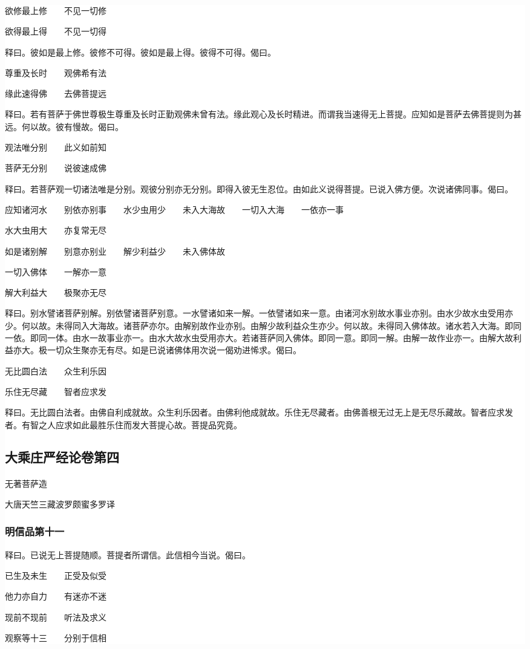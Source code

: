 欲修最上修　　不见一切修  

欲得最上得　　不见一切得  

释曰。彼如是最上修。彼修不可得。彼如是最上得。彼得不可得。偈曰。  

尊重及长时　　观佛希有法  

缘此速得佛　　去佛菩提远  

释曰。若有菩萨于佛世尊极生尊重及长时正勤观佛未曾有法。缘此观心及长时精进。而谓我当速得无上菩提。应知如是菩萨去佛菩提则为甚远。何以故。彼有慢故。偈曰。  

观法唯分别　　此义如前知  

菩萨无分别　　说彼速成佛  

释曰。若菩萨观一切诸法唯是分别。观彼分别亦无分别。即得入彼无生忍位。由如此义说得菩提。已说入佛方便。次说诸佛同事。偈曰。  

应知诸河水　　别依亦别事　　水少虫用少　　未入大海故　　一切入大海　　一依亦一事  

水大虫用大　　亦复常无尽  

如是诸别解　　别意亦别业　　解少利益少　　未入佛体故  

一切入佛体　　一解亦一意  

解大利益大　　极聚亦无尽  

释曰。别水譬诸菩萨别解。别依譬诸菩萨别意。一水譬诸如来一解。一依譬诸如来一意。由诸河水别故水事业亦别。由水少故水虫受用亦少。何以故。未得同入大海故。诸菩萨亦尔。由解别故作业亦别。由解少故利益众生亦少。何以故。未得同入佛体故。诸水若入大海。即同一依。即同一体。由水一故事业亦一。由水大故水虫受用亦大。若诸菩萨同入佛体。即同一意。即同一解。由解一故作业亦一。由解大故利益亦大。极一切众生聚亦无有尽。如是已说诸佛体用次说一偈劝进悕求。偈曰。  

无比圆白法　　众生利乐因  

乐住无尽藏　　智者应求发  

释曰。无比圆白法者。由佛自利成就故。众生利乐因者。由佛利他成就故。乐住无尽藏者。由佛善根无过无上是无尽乐藏故。智者应求发者。有智之人应求如此最胜乐住而发大菩提心故。菩提品究竟。  

## 大乘庄严经论卷第四

无著菩萨造  

大唐天竺三藏波罗颇蜜多罗译  

### 明信品第十一

释曰。已说无上菩提随顺。菩提者所谓信。此信相今当说。偈曰。  

已生及未生　　正受及似受  

他力亦自力　　有迷亦不迷  

现前不现前　　听法及求义  

观察等十三　　分别于信相  

